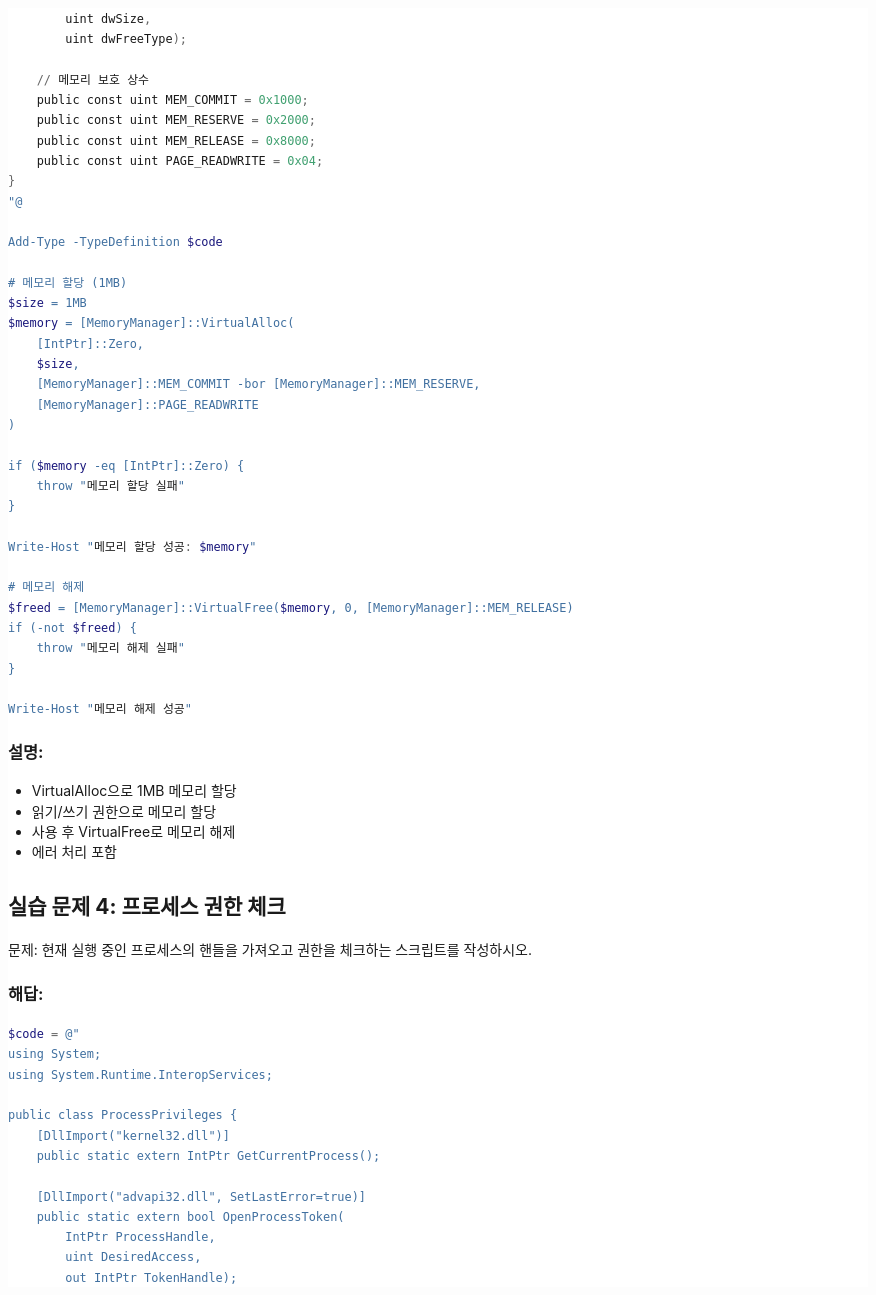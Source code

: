 ```powershell
        uint dwSize,
        uint dwFreeType);

    // 메모리 보호 상수
    public const uint MEM_COMMIT = 0x1000;
    public const uint MEM_RESERVE = 0x2000;
    public const uint MEM_RELEASE = 0x8000;
    public const uint PAGE_READWRITE = 0x04;
}
"@

Add-Type -TypeDefinition $code

# 메모리 할당 (1MB)
$size = 1MB
$memory = [MemoryManager]::VirtualAlloc(
    [IntPtr]::Zero,
    $size,
    [MemoryManager]::MEM_COMMIT -bor [MemoryManager]::MEM_RESERVE,
    [MemoryManager]::PAGE_READWRITE
)

if ($memory -eq [IntPtr]::Zero) {
    throw "메모리 할당 실패"
}

Write-Host "메모리 할당 성공: $memory"

# 메모리 해제
$freed = [MemoryManager]::VirtualFree($memory, 0, [MemoryManager]::MEM_RELEASE)
if (-not $freed) {
    throw "메모리 해제 실패"
}

Write-Host "메모리 해제 성공"
```

### 설명:
- VirtualAlloc으로 1MB 메모리 할당
- 읽기/쓰기 권한으로 메모리 할당
- 사용 후 VirtualFree로 메모리 해제
- 에러 처리 포함

## 실습 문제 4: 프로세스 권한 체크
문제: 현재 실행 중인 프로세스의 핸들을 가져오고 권한을 체크하는 스크립트를 작성하시오.

### 해답:
```powershell
$code = @"
using System;
using System.Runtime.InteropServices;

public class ProcessPrivileges {
    [DllImport("kernel32.dll")]
    public static extern IntPtr GetCurrentProcess();

    [DllImport("advapi32.dll", SetLastError=true)]
    public static extern bool OpenProcessToken(
        IntPtr ProcessHandle,
        uint DesiredAccess,
        out IntPtr TokenHandle);

```